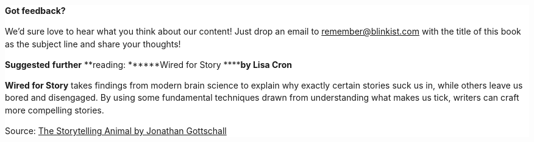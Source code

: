 **Got feedback?**

We’d sure love to hear what you think about our content! Just drop an email to remember@blinkist.com with the title of this book as the subject line and share your thoughts!

**Suggested** **further** **reading: ******Wired for Story ******by Lisa Cron**

**Wired for Story** takes findings from modern brain science to explain why exactly certain stories suck us in, while others leave us bored and disengaged. By using some fundamental techniques drawn from understanding what makes us tick, writers can craft more compelling stories.


Source: [The Storytelling Animal by Jonathan Gottschall](https://www.blinkist.com/en/nc/daily/reader/the-storytelling-animal-en/)